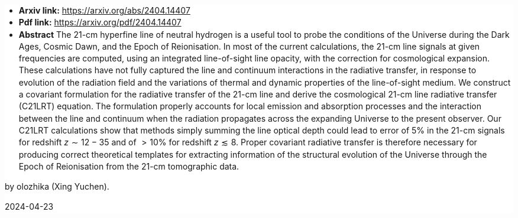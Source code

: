  - **Arxiv link:** https://arxiv.org/abs/2404.14407
 - **Pdf link:** https://arxiv.org/pdf/2404.14407
 - **Abstract**
 The 21-cm hyperfine line of neutral hydrogen is a useful tool to probe the conditions of the Universe during the Dark Ages, Cosmic Dawn, and the Epoch of Reionisation. In most of the current calculations, the 21-cm line signals at given frequencies are computed, using an integrated line-of-sight line opacity, with the correction for cosmological expansion. These calculations have not fully captured the line and continuum interactions in the radiative transfer, in response to evolution of the radiation field and the variations of thermal and dynamic properties of the line-of-sight medium. We construct a covariant formulation for the radiative transfer of the 21-cm line and derive the cosmological 21-cm line radiative transfer (C21LRT) equation. The formulation properly accounts for local emission and absorption processes and the interaction between the line and continuum when the radiation propagates across the expanding Universe to the present observer. Our C21LRT calculations show that methods simply summing the line optical depth could lead to error of $5\%$ in the 21-cm signals for redshift $z \sim 12-35$ and of $>10\%$ for redshift $z \lesssim 8$. Proper covariant radiative transfer is therefore necessary for producing correct theoretical templates for extracting information of the structural evolution of the Universe through the Epoch of Reionisation from the 21-cm tomographic data.


by olozhika (Xing Yuchen). 


2024-04-23
